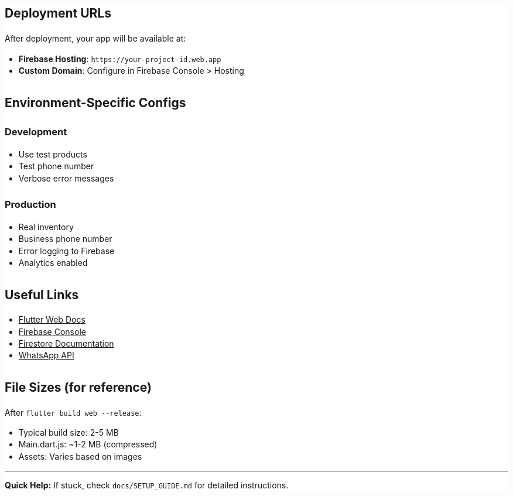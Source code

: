 ## Deployment URLs

After deployment, your app will be available at:

- **Firebase Hosting**: `https://your-project-id.web.app`
- **Custom Domain**: Configure in Firebase Console > Hosting

## Environment-Specific Configs

### Development
- Use test products
- Test phone number
- Verbose error messages

### Production
- Real inventory
- Business phone number
- Error logging to Firebase
- Analytics enabled

## Useful Links

- [Flutter Web Docs](https://flutter.dev/web)
- [Firebase Console](https://console.firebase.google.com/)
- [Firestore Documentation](https://firebase.google.com/docs/firestore)
- [WhatsApp API](https://faq.whatsapp.com/general/chats/how-to-use-click-to-chat)

## File Sizes (for reference)

After `flutter build web --release`:
- Typical build size: 2-5 MB
- Main.dart.js: ~1-2 MB (compressed)
- Assets: Varies based on images

---

**Quick Help:** If stuck, check `docs/SETUP_GUIDE.md` for detailed instructions.
